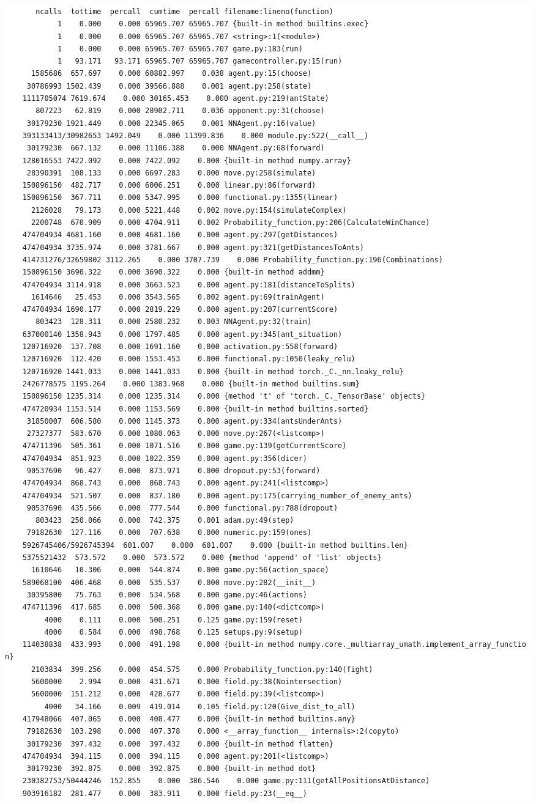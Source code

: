            ncalls  tottime  percall  cumtime  percall filename:lineno(function)
                1    0.000    0.000 65965.707 65965.707 {built-in method builtins.exec}
                1    0.000    0.000 65965.707 65965.707 <string>:1(<module>)
                1    0.000    0.000 65965.707 65965.707 game.py:183(run)
                1   93.171   93.171 65965.707 65965.707 gamecontroller.py:15(run)
          1585686  657.697    0.000 60882.997    0.038 agent.py:15(choose)
         30786993 1502.439    0.000 39566.888    0.001 agent.py:258(state)
        1111705074 7619.674    0.000 30165.453    0.000 agent.py:219(antState)
           807223   62.819    0.000 28902.711    0.036 opponent.py:31(choose)
         30179230 1921.449    0.000 22345.065    0.001 NNAgent.py:16(value)
        393133413/30982653 1492.049    0.000 11399.836    0.000 module.py:522(__call__)
         30179230  667.132    0.000 11106.388    0.000 NNAgent.py:68(forward)
        128016553 7422.092    0.000 7422.092    0.000 {built-in method numpy.array}
         28390391  108.133    0.000 6697.283    0.000 move.py:258(simulate)
        150896150  482.717    0.000 6006.251    0.000 linear.py:86(forward)
        150896150  367.711    0.000 5347.995    0.000 functional.py:1355(linear)
          2126028   79.173    0.000 5221.448    0.002 move.py:154(simulateComplex)
          2200748  670.909    0.000 4704.911    0.002 Probability_function.py:206(CalculateWinChance)
        474704934 4681.160    0.000 4681.160    0.000 agent.py:297(getDistances)
        474704934 3735.974    0.000 3781.667    0.000 agent.py:321(getDistancesToAnts)
        414731276/32659802 3112.265    0.000 3707.739    0.000 Probability_function.py:196(Combinations)
        150896150 3690.322    0.000 3690.322    0.000 {built-in method addmm}
        474704934 3114.918    0.000 3663.523    0.000 agent.py:181(distanceToSplits)
          1614646   25.453    0.000 3543.565    0.002 agent.py:69(trainAgent)
        474704934 1690.177    0.000 2819.229    0.000 agent.py:207(currentScore)
           803423  128.311    0.000 2580.232    0.003 NNAgent.py:32(train)
        637000140 1358.943    0.000 1797.485    0.000 agent.py:345(ant_situation)
        120716920  137.708    0.000 1691.160    0.000 activation.py:558(forward)
        120716920  112.420    0.000 1553.453    0.000 functional.py:1050(leaky_relu)
        120716920 1441.033    0.000 1441.033    0.000 {built-in method torch._C._nn.leaky_relu}
        2426778575 1195.264    0.000 1383.968    0.000 {built-in method builtins.sum}
        150896150 1235.314    0.000 1235.314    0.000 {method 't' of 'torch._C._TensorBase' objects}
        474720934 1153.514    0.000 1153.569    0.000 {built-in method builtins.sorted}
         31850007  606.580    0.000 1145.373    0.000 agent.py:334(antsUnderAnts)
         27327377  583.670    0.000 1080.063    0.000 move.py:267(<listcomp>)
        474711396  505.361    0.000 1071.516    0.000 game.py:139(getCurrentScore)
        474704934  851.923    0.000 1022.359    0.000 agent.py:356(dicer)
         90537690   96.427    0.000  873.971    0.000 dropout.py:53(forward)
        474704934  868.743    0.000  868.743    0.000 agent.py:241(<listcomp>)
        474704934  521.507    0.000  837.180    0.000 agent.py:175(carrying_number_of_enemy_ants)
         90537690  435.566    0.000  777.544    0.000 functional.py:788(dropout)
           803423  250.066    0.000  742.375    0.001 adam.py:49(step)
         79182630  127.116    0.000  707.638    0.000 numeric.py:159(ones)
        5926745406/5926745394  601.007    0.000  601.007    0.000 {built-in method builtins.len}
        5375521432  573.572    0.000  573.572    0.000 {method 'append' of 'list' objects}
          1610646   10.306    0.000  544.874    0.000 game.py:56(action_space)
        589068100  406.468    0.000  535.537    0.000 move.py:282(__init__)
         30395800   75.763    0.000  534.568    0.000 game.py:46(actions)
        474711396  417.685    0.000  500.368    0.000 game.py:140(<dictcomp>)
             4000    0.111    0.000  500.251    0.125 game.py:159(reset)
             4000    0.584    0.000  498.768    0.125 setups.py:9(setup)
        114038838  433.993    0.000  491.198    0.000 {built-in method numpy.core._multiarray_umath.implement_array_function}
          2103834  399.256    0.000  454.575    0.000 Probability_function.py:140(fight)
          5600000    2.994    0.000  431.671    0.000 field.py:38(Nointersection)
          5600000  151.212    0.000  428.677    0.000 field.py:39(<listcomp>)
             4000   34.166    0.009  419.014    0.105 field.py:120(Give_dist_to_all)
        417948066  407.065    0.000  408.477    0.000 {built-in method builtins.any}
         79182630  103.298    0.000  407.378    0.000 <__array_function__ internals>:2(copyto)
         30179230  397.432    0.000  397.432    0.000 {built-in method flatten}
        474704934  394.115    0.000  394.115    0.000 agent.py:201(<listcomp>)
         30179230  392.875    0.000  392.875    0.000 {built-in method dot}
        230382753/50444246  152.855    0.000  386.546    0.000 game.py:111(getAllPositionsAtDistance)
        903916182  281.477    0.000  383.911    0.000 field.py:23(__eq__)
